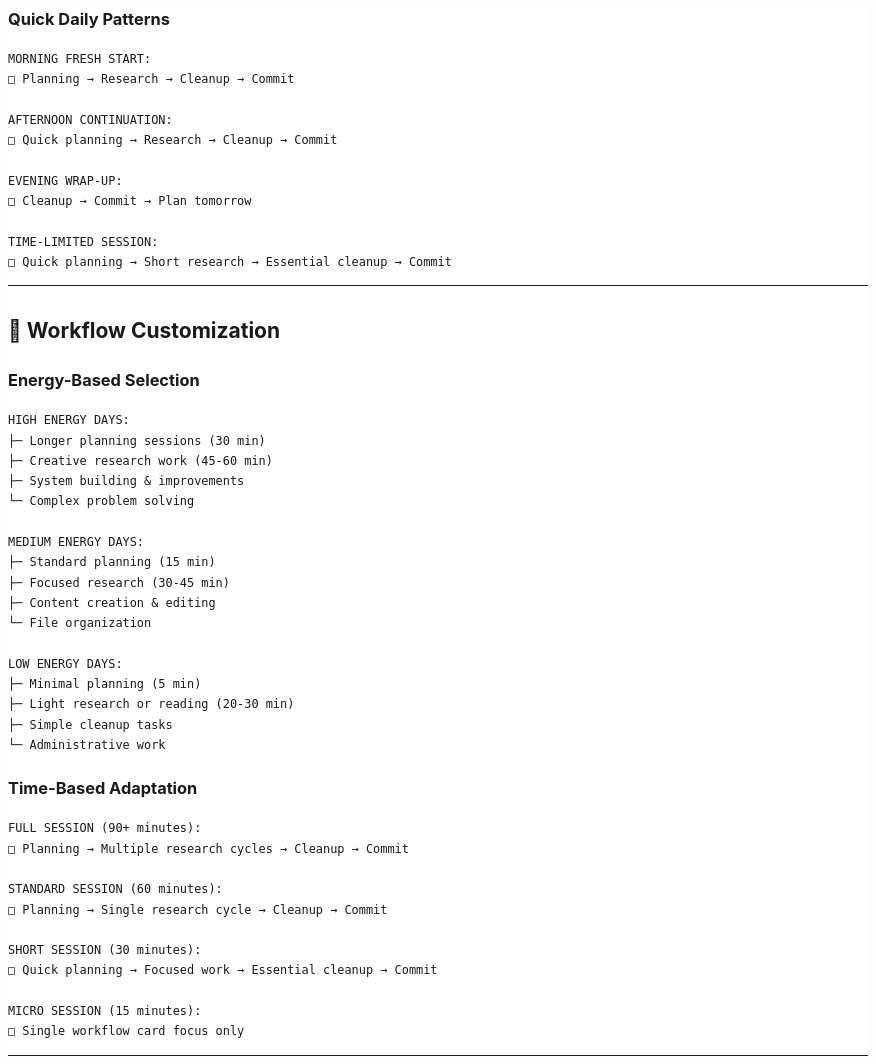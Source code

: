 ### **Quick Daily Patterns**
```
MORNING FRESH START:
□ Planning → Research → Cleanup → Commit

AFTERNOON CONTINUATION:
□ Quick planning → Research → Cleanup → Commit

EVENING WRAP-UP:
□ Cleanup → Commit → Plan tomorrow

TIME-LIMITED SESSION:
□ Quick planning → Short research → Essential cleanup → Commit
```

---

## 🎨 **Workflow Customization**

### **Energy-Based Selection**
```
HIGH ENERGY DAYS:
├─ Longer planning sessions (30 min)
├─ Creative research work (45-60 min)
├─ System building & improvements
└─ Complex problem solving

MEDIUM ENERGY DAYS:
├─ Standard planning (15 min)
├─ Focused research (30-45 min)
├─ Content creation & editing
└─ File organization

LOW ENERGY DAYS:
├─ Minimal planning (5 min)
├─ Light research or reading (20-30 min)
├─ Simple cleanup tasks
└─ Administrative work
```

### **Time-Based Adaptation**
```
FULL SESSION (90+ minutes):
□ Planning → Multiple research cycles → Cleanup → Commit

STANDARD SESSION (60 minutes):
□ Planning → Single research cycle → Cleanup → Commit

SHORT SESSION (30 minutes):
□ Quick planning → Focused work → Essential cleanup → Commit

MICRO SESSION (15 minutes):
□ Single workflow card focus only
```

---